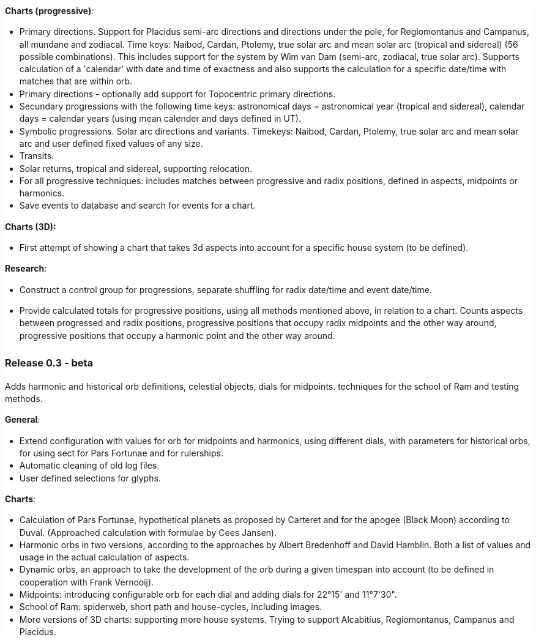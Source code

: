 **Charts (progressive)**:

- Primary directions. Support for Placidus semi-arc directions and directions under the pole, for Regiomontanus and Campanus, all mundane and zodiacal.  Time keys: Naibod, Cardan, Ptolemy, true solar arc and mean solar arc (tropical and sidereal) (56 possible combinations). This includes support for the system by Wim van Dam (semi-arc, zodiacal, true solar arc). Supports calculation of a 'calendar' with date and time of exactness and also supports the calculation for a specific date/time with matches that are within orb.  
- Primary directions - optionally add support for Topocentric primary directions.
- Secundary progressions with the following time keys:  astronomical days = astronomical year (tropical and sidereal), calendar days = calendar years (using mean calender and days defined in UT). 
- Symbolic progressions. Solar arc directions and variants. Timekeys: Naibod, Cardan, Ptolemy, true solar arc and mean solar arc and user defined fixed values of any size. 
- Transits. 
- Solar returns, tropical and sidereal, supporting relocation.  
- For all progressive techniques: includes matches between progressive and radix positions, defined in aspects, midpoints or harmonics.
- Save events to database and search for events for a chart.

**Charts (3D):**

- First attempt of showing a chart that takes 3d aspects into account for a specific house system (to be defined).

**Research**:

- Construct a control group for progressions, separate shuffling for radix date/time and event date/time.

- Provide calculated totals for progressive positions, using all methods mentioned above, in relation to a chart. Counts aspects between progressed and radix positions, progressive positions that occupy radix midpoints and the other way around, progressive positions that occupy a harmonic point and the other way around. 

  

### Release 0.3 - beta

Adds harmonic and historical orb definitions, celestial objects, dials for midpoints. techniques for the school of Ram and testing methods.

**General**:

- Extend configuration with values for orb for midpoints and harmonics, using different dials, with parameters for historical orbs, for using sect for Pars Fortunae and for rulerships.
- Automatic cleaning of old log files.
- User defined selections for glyphs.

**Charts**:

- Calculation of Pars Fortunae, hypothetical planets as proposed by Carteret and for the apogee (Black Moon) according to Duval. (Approached calculation with formulae by Cees Jansen).
- Harmonic orbs in two versions, according to the approaches by Albert Bredenhoff and David Hamblin. Both a list of values and usage in the actual calculation of aspects.
- Dynamic orbs, an approach to take the development of the orb during a given timespan into account (to be defined in cooperation with Frank Vernooij).
- Midpoints: introducing configurable orb for each dial and adding dials for 22°15' and 11°7'30".
- School of Ram: spiderweb, short path and house-cycles, including images.
- More versions of 3D charts: supporting more house systems. Trying to support Alcabitius, Regiomontanus, Campanus and Placidus.
